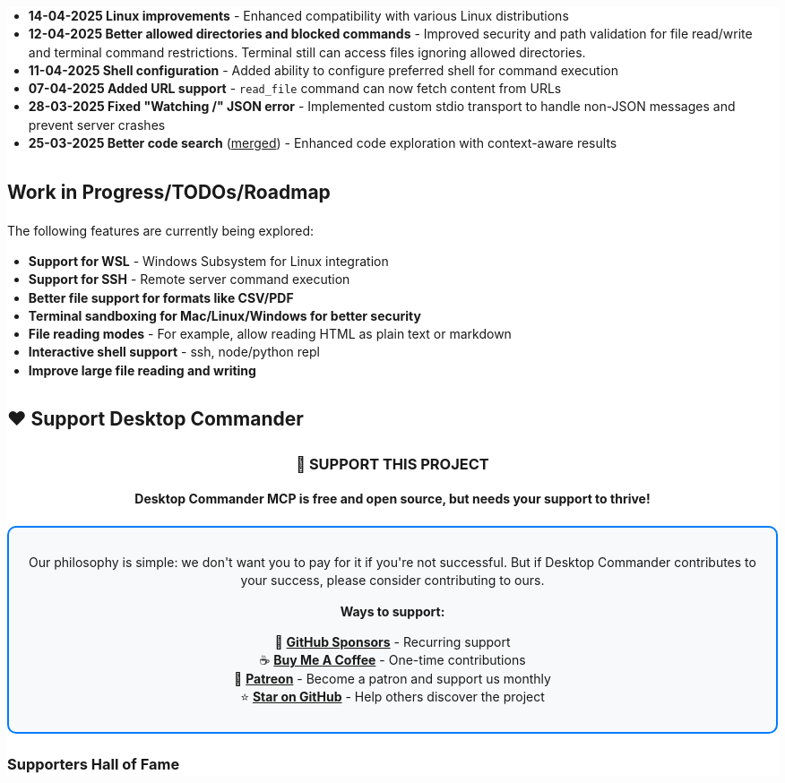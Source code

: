 - **14-04-2025 Linux improvements** - Enhanced compatibility with various Linux distributions
- **12-04-2025 Better allowed directories and blocked commands** - Improved security and path validation for file read/write and terminal command restrictions.
Terminal still can access files ignoring allowed directories.
- **11-04-2025 Shell configuration** - Added ability to configure preferred shell for command execution
- **07-04-2025 Added URL support** - `read_file` command can now fetch content from URLs
- **28-03-2025 Fixed "Watching /" JSON error** - Implemented custom stdio transport to handle non-JSON messages and prevent server crashes
- **25-03-2025 Better code search** ([merged](https://github.com/wonderwhy-er/ClaudeServerCommander/pull/17)) - Enhanced code exploration with context-aware results

## Work in Progress/TODOs/Roadmap

The following features are currently being explored:

- **Support for WSL** - Windows Subsystem for Linux integration
- **Support for SSH** - Remote server command execution
- **Better file support for formats like CSV/PDF**
- **Terminal sandboxing for Mac/Linux/Windows for better security**
- **File reading modes** - For example, allow reading HTML as plain text or markdown
- **Interactive shell support** - ssh, node/python repl
- **Improve large file reading and writing**

## ❤️ Support Desktop Commander

<div align="center">
  <h3>📢 SUPPORT THIS PROJECT</h3>
  <p><strong>Desktop Commander MCP is free and open source, but needs your support to thrive!</strong></p>
  
  <div style="background-color: #f8f9fa; padding: 15px; border-radius: 10px; margin: 20px 0; border: 2px solid #007bff;">
    <p>Our philosophy is simple: we don't want you to pay for it if you're not successful. But if Desktop Commander contributes to your success, please consider contributing to ours.</p>
    <p><strong>Ways to support:</strong></p>
    <ul style="list-style-type: none; padding: 0;">
      <li>🌟 <a href="https://github.com/sponsors/wonderwhy-er"><strong>GitHub Sponsors</strong></a> - Recurring support</li>
      <li>☕ <a href="https://www.buymeacoffee.com/wonderwhyer"><strong>Buy Me A Coffee</strong></a> - One-time contributions</li>
      <li>💖 <a href="https://www.patreon.com/c/EduardsRuzga"><strong>Patreon</strong></a> - Become a patron and support us monthly</li>
      <li>⭐ <a href="https://github.com/wonderwhy-er/DesktopCommanderMCP"><strong>Star on GitHub</strong></a> - Help others discover the project</li>
    </ul>
  </div>
</div>


### Supporters Hall of Fame
